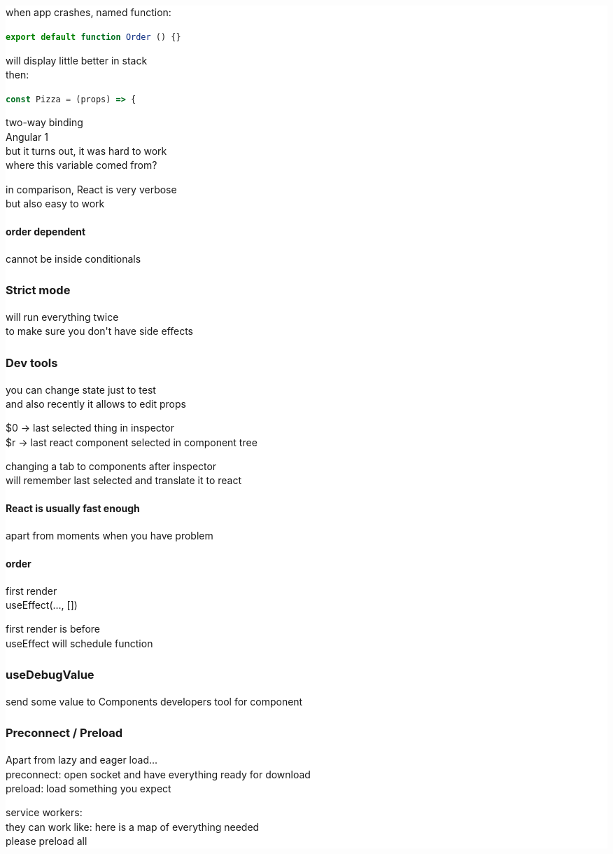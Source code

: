 when app crashes, named function:
```javascript
export default function Order () {}
```
will display little better in stack  
then:
```javascript
const Pizza = (props) => {
```

two-way binding  
Angular 1  
but it turns out, it was hard to work  
where this variable comed from?

in comparison, React is very verbose  
but also easy to work

#### order dependent
cannot be inside conditionals

### Strict mode
will run everything twice  
to make sure you don't have side effects

### Dev tools
you can change state just to test  
and also recently it allows to edit props

$0 -> last selected thing in inspector  
$r -> last react component selected in component tree

changing a tab to components after inspector  
will remember last selected and translate it to react

#### React is usually fast enough
apart from moments when you have problem

#### order
first render  
useEffect(..., [])

first render is before  
useEffect will schedule function

### useDebugValue
send some value to Components developers tool for component

### Preconnect / Preload
Apart from lazy and eager load...  
preconnect: open socket and have everything ready for download  
preload: load something you expect

service workers:  
they can work like: here is a map of everything needed  
please preload all
